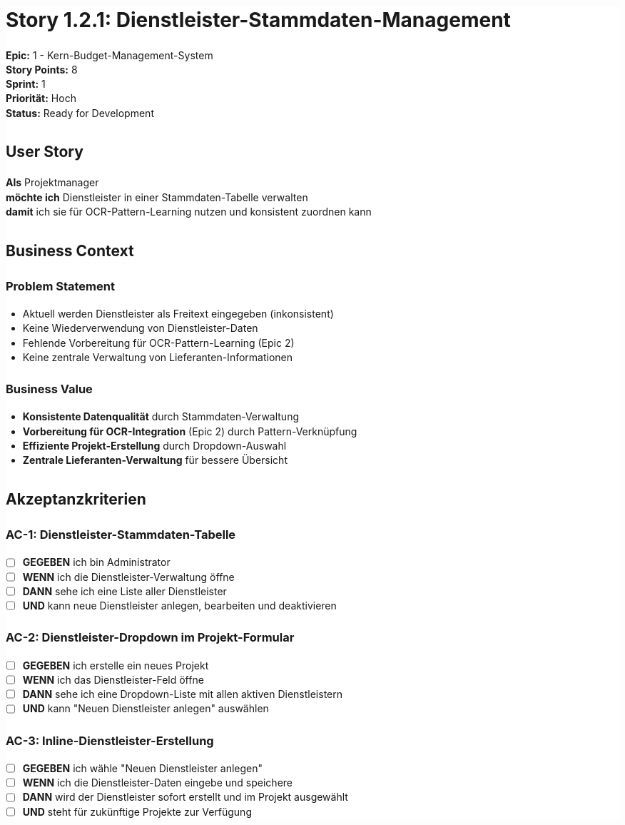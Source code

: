 # Story 1.2.1: Dienstleister-Stammdaten-Management

**Epic:** 1 - Kern-Budget-Management-System  
**Story Points:** 8  
**Sprint:** 1  
**Priorität:** Hoch  
**Status:** Ready for Development

## User Story

**Als** Projektmanager  
**möchte ich** Dienstleister in einer Stammdaten-Tabelle verwalten  
**damit** ich sie für OCR-Pattern-Learning nutzen und konsistent zuordnen kann

## Business Context

### Problem Statement
- Aktuell werden Dienstleister als Freitext eingegeben (inkonsistent)
- Keine Wiederverwendung von Dienstleister-Daten
- Fehlende Vorbereitung für OCR-Pattern-Learning (Epic 2)
- Keine zentrale Verwaltung von Lieferanten-Informationen

### Business Value
- **Konsistente Datenqualität** durch Stammdaten-Verwaltung
- **Vorbereitung für OCR-Integration** (Epic 2) durch Pattern-Verknüpfung
- **Effiziente Projekt-Erstellung** durch Dropdown-Auswahl
- **Zentrale Lieferanten-Verwaltung** für bessere Übersicht

## Akzeptanzkriterien

### AC-1: Dienstleister-Stammdaten-Tabelle
- [ ] **GEGEBEN** ich bin Administrator
- [ ] **WENN** ich die Dienstleister-Verwaltung öffne
- [ ] **DANN** sehe ich eine Liste aller Dienstleister
- [ ] **UND** kann neue Dienstleister anlegen, bearbeiten und deaktivieren

### AC-2: Dienstleister-Dropdown im Projekt-Formular
- [ ] **GEGEBEN** ich erstelle ein neues Projekt
- [ ] **WENN** ich das Dienstleister-Feld öffne
- [ ] **DANN** sehe ich eine Dropdown-Liste mit allen aktiven Dienstleistern
- [ ] **UND** kann "Neuen Dienstleister anlegen" auswählen

### AC-3: Inline-Dienstleister-Erstellung
- [ ] **GEGEBEN** ich wähle "Neuen Dienstleister anlegen"
- [ ] **WENN** ich die Dienstleister-Daten eingebe und speichere
- [ ] **DANN** wird der Dienstleister sofort erstellt und im Projekt ausgewählt
- [ ] **UND** steht für zukünftige Projekte zur Verfügung
